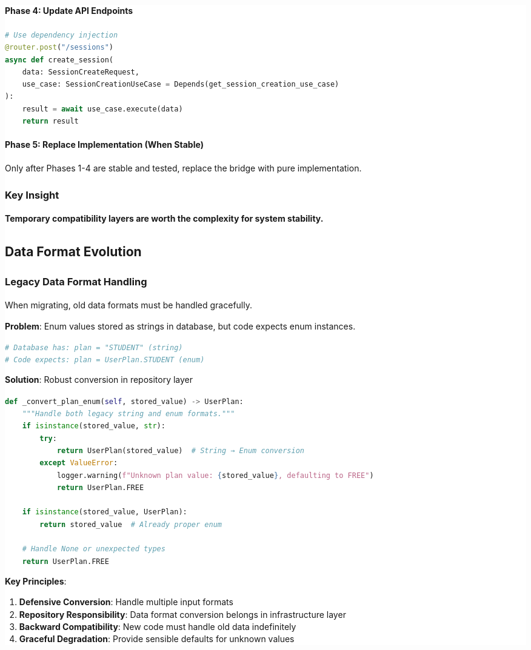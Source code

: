 #### Phase 4: Update API Endpoints
```python
# Use dependency injection
@router.post("/sessions")
async def create_session(
    data: SessionCreateRequest,
    use_case: SessionCreationUseCase = Depends(get_session_creation_use_case)
):
    result = await use_case.execute(data)
    return result
```

#### Phase 5: Replace Implementation (When Stable)
Only after Phases 1-4 are stable and tested, replace the bridge with pure implementation.

### Key Insight
**Temporary compatibility layers are worth the complexity for system stability.**

## Data Format Evolution

### Legacy Data Format Handling

When migrating, old data formats must be handled gracefully.

**Problem**: Enum values stored as strings in database, but code expects enum instances.

```python
# Database has: plan = "STUDENT" (string)
# Code expects: plan = UserPlan.STUDENT (enum)
```

**Solution**: Robust conversion in repository layer

```python
def _convert_plan_enum(self, stored_value) -> UserPlan:
    """Handle both legacy string and enum formats."""
    if isinstance(stored_value, str):
        try:
            return UserPlan(stored_value)  # String → Enum conversion
        except ValueError:
            logger.warning(f"Unknown plan value: {stored_value}, defaulting to FREE")
            return UserPlan.FREE

    if isinstance(stored_value, UserPlan):
        return stored_value  # Already proper enum

    # Handle None or unexpected types
    return UserPlan.FREE
```

**Key Principles**:
1. **Defensive Conversion**: Handle multiple input formats
2. **Repository Responsibility**: Data format conversion belongs in infrastructure layer
3. **Backward Compatibility**: New code must handle old data indefinitely
4. **Graceful Degradation**: Provide sensible defaults for unknown values
